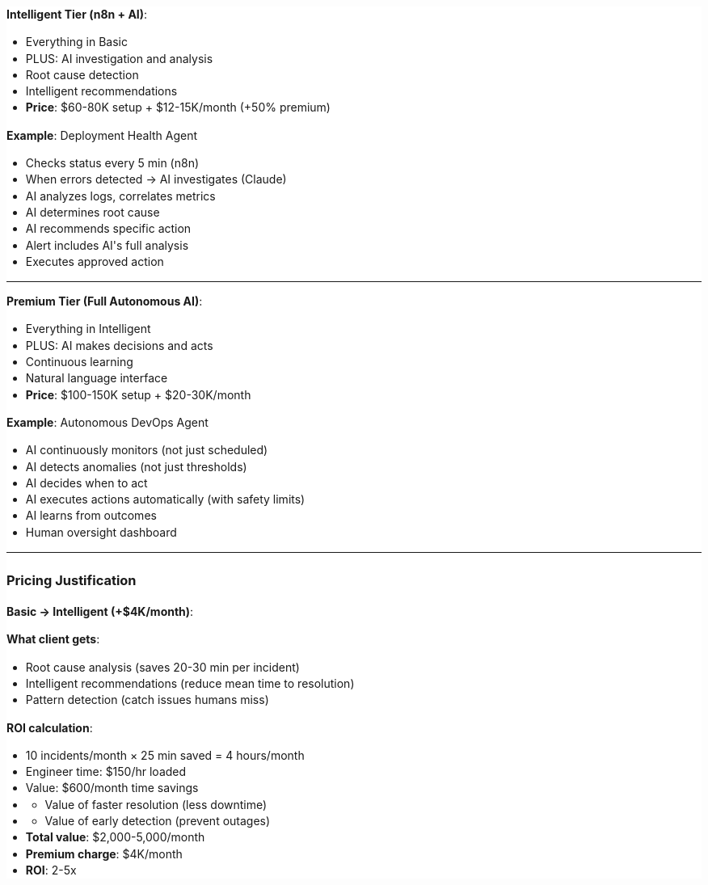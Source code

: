 
**Intelligent Tier (n8n + AI)**:
- Everything in Basic
- PLUS: AI investigation and analysis
- Root cause detection
- Intelligent recommendations
- **Price**: $60-80K setup + $12-15K/month (+50% premium)

**Example**: Deployment Health Agent
- Checks status every 5 min (n8n)
- When errors detected → AI investigates (Claude)
- AI analyzes logs, correlates metrics
- AI determines root cause
- AI recommends specific action
- Alert includes AI's full analysis
- Executes approved action

---

**Premium Tier (Full Autonomous AI)**:
- Everything in Intelligent
- PLUS: AI makes decisions and acts
- Continuous learning
- Natural language interface
- **Price**: $100-150K setup + $20-30K/month

**Example**: Autonomous DevOps Agent
- AI continuously monitors (not just scheduled)
- AI detects anomalies (not just thresholds)
- AI decides when to act
- AI executes actions automatically (with safety limits)
- AI learns from outcomes
- Human oversight dashboard

---

### Pricing Justification

**Basic → Intelligent (+$4K/month)**:

**What client gets**:
- Root cause analysis (saves 20-30 min per incident)
- Intelligent recommendations (reduce mean time to resolution)
- Pattern detection (catch issues humans miss)

**ROI calculation**:
- 10 incidents/month × 25 min saved = 4 hours/month
- Engineer time: $150/hr loaded
- Value: $600/month time savings
- + Value of faster resolution (less downtime)
- + Value of early detection (prevent outages)
- **Total value**: $2,000-5,000/month
- **Premium charge**: $4K/month
- **ROI**: 2-5x
